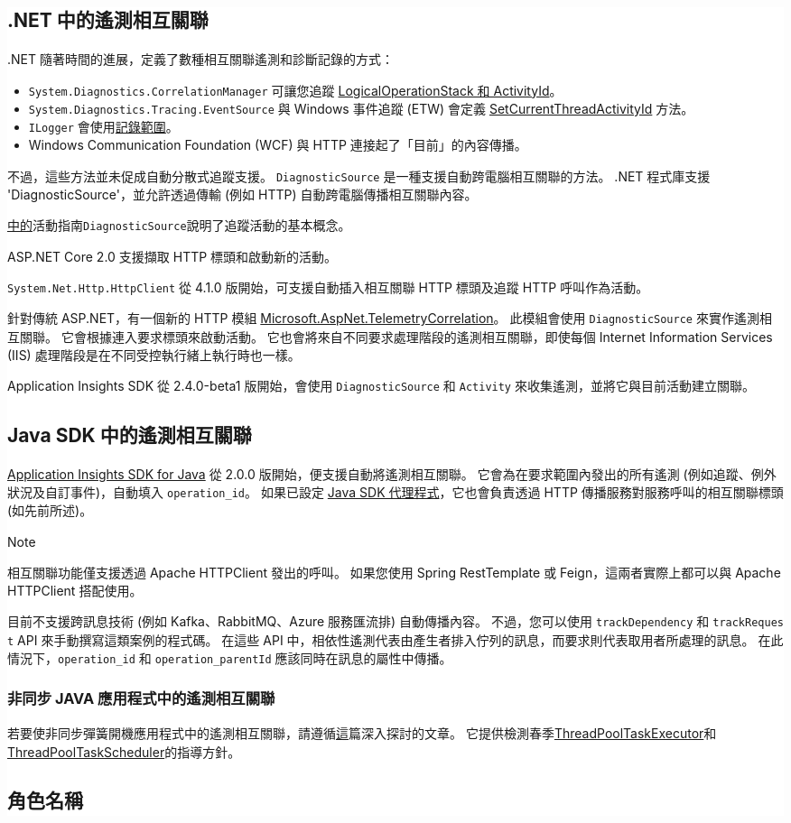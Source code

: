 ## <a name="telemetry-correlation-in-net"></a>.NET 中的遙測相互關聯

.NET 隨著時間的進展，定義了數種相互關聯遙測和診斷記錄的方式：

- `System.Diagnostics.CorrelationManager` 可讓您追蹤 [LogicalOperationStack 和 ActivityId](https://msdn.microsoft.com/library/system.diagnostics.correlationmanager.aspx)。 
- `System.Diagnostics.Tracing.EventSource` 與 Windows 事件追蹤 (ETW) 會定義 [SetCurrentThreadActivityId](https://msdn.microsoft.com/library/system.diagnostics.tracing.eventsource.setcurrentthreadactivityid.aspx) 方法。
- `ILogger` 會使用[記錄範圍](https://docs.microsoft.com/aspnet/core/fundamentals/logging#log-scopes)。 
- Windows Communication Foundation (WCF) 與 HTTP 連接起了「目前」的內容傳播。

不過，這些方法並未促成自動分散式追蹤支援。 `DiagnosticSource` 是一種支援自動跨電腦相互關聯的方法。 .NET 程式庫支援 'DiagnosticSource'，並允許透過傳輸 (例如 HTTP) 自動跨電腦傳播相互關聯內容。

[ 中的](https://github.com/dotnet/corefx/blob/master/src/System.Diagnostics.DiagnosticSource/src/ActivityUserGuide.md)活動指南`DiagnosticSource`說明了追蹤活動的基本概念。

ASP.NET Core 2.0 支援擷取 HTTP 標頭和啟動新的活動。

`System.Net.Http.HttpClient` 從 4.1.0 版開始，可支援自動插入相互關聯 HTTP 標頭及追蹤 HTTP 呼叫作為活動。

針對傳統 ASP.NET，有一個新的 HTTP 模組 [Microsoft.AspNet.TelemetryCorrelation](https://www.nuget.org/packages/Microsoft.AspNet.TelemetryCorrelation/)。 此模組會使用 `DiagnosticSource` 來實作遙測相互關聯。 它會根據連入要求標頭來啟動活動。 它也會將來自不同要求處理階段的遙測相互關聯，即使每個 Internet Information Services (IIS) 處理階段是在不同受控執行緒上執行時也一樣。

Application Insights SDK 從 2.4.0-beta1 版開始，會使用 `DiagnosticSource` 和 `Activity` 來收集遙測，並將它與目前活動建立關聯。

<a name="java-correlation"></a>
## <a name="telemetry-correlation-in-the-java-sdk"></a>Java SDK 中的遙測相互關聯

[Application Insights SDK for Java](../../azure-monitor/app/java-get-started.md) 從 2.0.0 版開始，便支援自動將遙測相互關聯。 它會為在要求範圍內發出的所有遙測 (例如追蹤、例外狀況及自訂事件)，自動填入 `operation_id`。 如果已設定 [Java SDK 代理程式](../../azure-monitor/app/java-agent.md)，它也會負責透過 HTTP 傳播服務對服務呼叫的相互關聯標頭 (如先前所述)。

> [!NOTE]
> 相互關聯功能僅支援透過 Apache HTTPClient 發出的呼叫。 如果您使用 Spring RestTemplate 或 Feign，這兩者實際上都可以與 Apache HTTPClient 搭配使用。

目前不支援跨訊息技術 (例如 Kafka、RabbitMQ、Azure 服務匯流排) 自動傳播內容。 不過，您可以使用 `trackDependency` 和 `trackRequest` API 來手動撰寫這類案例的程式碼。 在這些 API 中，相依性遙測代表由產生者排入佇列的訊息，而要求則代表取用者所處理的訊息。 在此情況下，`operation_id` 和 `operation_parentId` 應該同時在訊息的屬性中傳播。

### <a name="telemetry-correlation-in-asynchronous-java-application"></a>非同步 JAVA 應用程式中的遙測相互關聯

若要使非同步彈簧開機應用程式中的遙測相互關聯，請遵循[這](https://github.com/Microsoft/ApplicationInsights-Java/wiki/Distributed-Tracing-in-Asynchronous-Java-Applications)篇深入探討的文章。 它提供檢測春季[ThreadPoolTaskExecutor](https://docs.spring.io/spring-framework/docs/current/javadoc-api/org/springframework/scheduling/concurrent/ThreadPoolTaskExecutor.html)和[ThreadPoolTaskScheduler](https://docs.spring.io/spring-framework/docs/current/javadoc-api/org/springframework/scheduling/concurrent/ThreadPoolTaskScheduler.html)的指導方針。 


<a name="java-role-name"></a>
## <a name="role-name"></a>角色名稱
